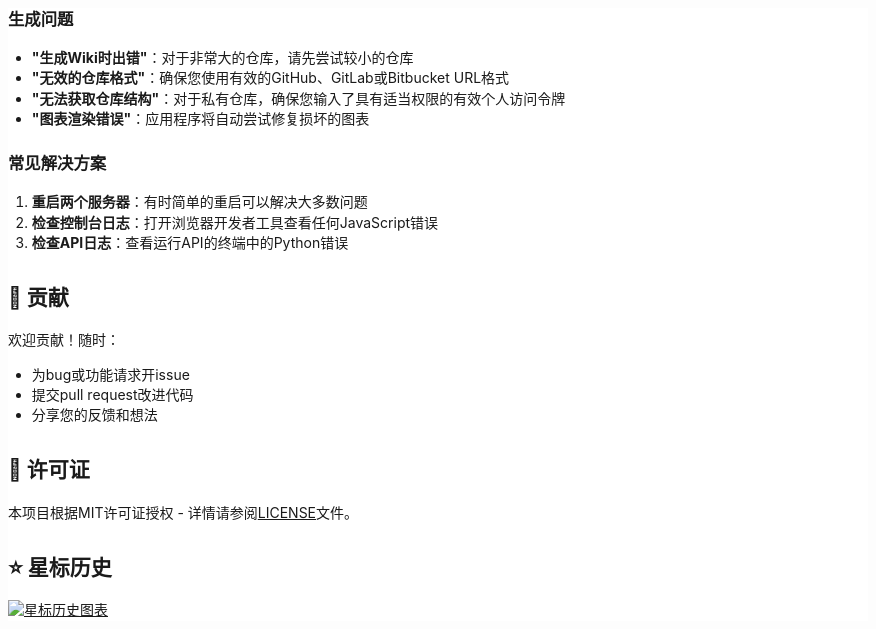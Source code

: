 ### 生成问题
- **"生成Wiki时出错"**：对于非常大的仓库，请先尝试较小的仓库
- **"无效的仓库格式"**：确保您使用有效的GitHub、GitLab或Bitbucket URL格式
- **"无法获取仓库结构"**：对于私有仓库，确保您输入了具有适当权限的有效个人访问令牌
- **"图表渲染错误"**：应用程序将自动尝试修复损坏的图表

### 常见解决方案
1. **重启两个服务器**：有时简单的重启可以解决大多数问题
2. **检查控制台日志**：打开浏览器开发者工具查看任何JavaScript错误
3. **检查API日志**：查看运行API的终端中的Python错误

## 🤝 贡献

欢迎贡献！随时：
- 为bug或功能请求开issue
- 提交pull request改进代码
- 分享您的反馈和想法

## 📄 许可证

本项目根据MIT许可证授权 - 详情请参阅[LICENSE](LICENSE)文件。

## ⭐ 星标历史

[![星标历史图表](https://api.star-history.com/svg?repos=AsyncFuncAI/deepwiki-open&type=Date)](https://star-history.com/#AsyncFuncAI/deepwiki-open&Date)
